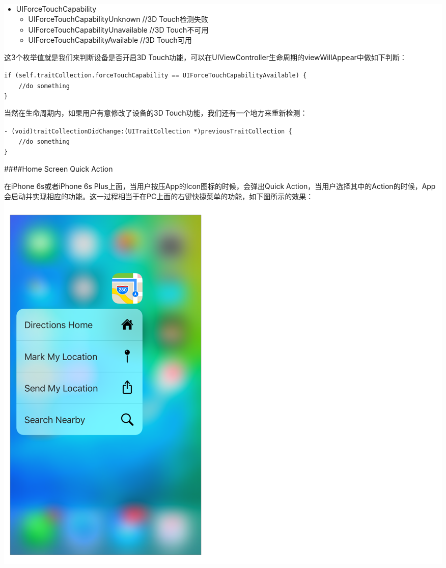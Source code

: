 * UIForceTouchCapability
	* UIForceTouchCapabilityUnknown         //3D Touch检测失败
	* UIForceTouchCapabilityUnavailable     //3D Touch不可用
	* UIForceTouchCapabilityAvailable       //3D Touch可用
	
这3个枚举值就是我们来判断设备是否开启3D Touch功能，可以在UIViewController生命周期的viewWillAppear中做如下判断：

```
if (self.traitCollection.forceTouchCapability == UIForceTouchCapabilityAvailable) {
	//do something
}
```
当然在生命周期内，如果用户有意修改了设备的3D Touch功能，我们还有一个地方来重新检测：

```
- (void)traitCollectionDidChange:(UITraitCollection *)previousTraitCollection {
	//do something
}
```

####Home Screen Quick Action

在iPhone 6s或者iPhone 6s Plus上面，当用户按压App的Icon图标的时候，会弹出Quick Action，当用户选择其中的Action的时候，App会启动并实现相应的功能。这一过程相当于在PC上面的右键快捷菜单的功能，如下图所示的效果：

![maps_directions_home](/images/ios9_3d_touch/maps_directions_home_2x.png)
